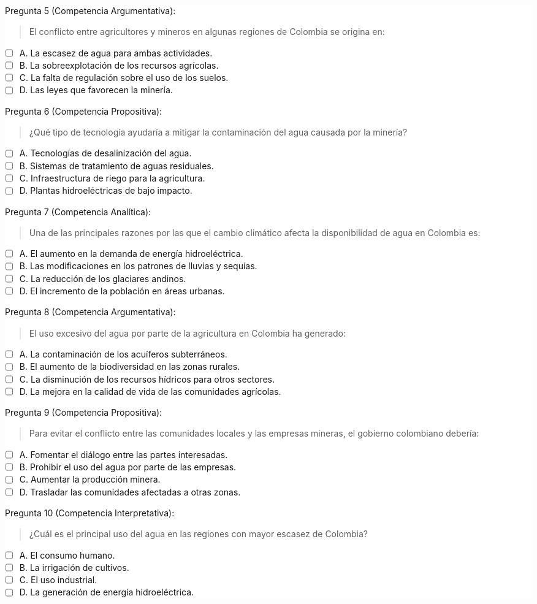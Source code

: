 Pregunta 5 (Competencia Argumentativa):

> El conflicto entre agricultores y mineros en algunas regiones de Colombia se origina en:

- [ ] A. La escasez de agua para ambas actividades.
- [ ] B. La sobreexplotación de los recursos agrícolas.
- [ ] C. La falta de regulación sobre el uso de los suelos.
- [ ] D. Las leyes que favorecen la minería.

Pregunta 6 (Competencia Propositiva):

> ¿Qué tipo de tecnología ayudaría a mitigar la contaminación del agua causada por la minería?

- [ ] A. Tecnologías de desalinización del agua.
- [ ] B. Sistemas de tratamiento de aguas residuales.
- [ ] C. Infraestructura de riego para la agricultura.
- [ ] D. Plantas hidroeléctricas de bajo impacto.

Pregunta 7 (Competencia Analítica):

> Una de las principales razones por las que el cambio climático afecta la disponibilidad de agua en Colombia es:

- [ ] A. El aumento en la demanda de energía hidroeléctrica.
- [ ] B. Las modificaciones en los patrones de lluvias y sequías.
- [ ] C. La reducción de los glaciares andinos.
- [ ] D. El incremento de la población en áreas urbanas.

Pregunta 8 (Competencia Argumentativa):

> El uso excesivo del agua por parte de la agricultura en Colombia ha generado:

- [ ] A. La contaminación de los acuíferos subterráneos.
- [ ] B. El aumento de la biodiversidad en las zonas rurales.
- [ ] C. La disminución de los recursos hídricos para otros sectores.
- [ ] D. La mejora en la calidad de vida de las comunidades agrícolas.

Pregunta 9 (Competencia Propositiva):

> Para evitar el conflicto entre las comunidades locales y las empresas mineras, el gobierno colombiano debería:

- [ ] A. Fomentar el diálogo entre las partes interesadas.
- [ ] B. Prohibir el uso del agua por parte de las empresas.
- [ ] C. Aumentar la producción minera.
- [ ] D. Trasladar las comunidades afectadas a otras zonas.

Pregunta 10 (Competencia Interpretativa):

> ¿Cuál es el principal uso del agua en las regiones con mayor escasez de Colombia?

- [ ] A. El consumo humano.
- [ ] B. La irrigación de cultivos.
- [ ] C. El uso industrial.
- [ ] D. La generación de energía hidroeléctrica.
